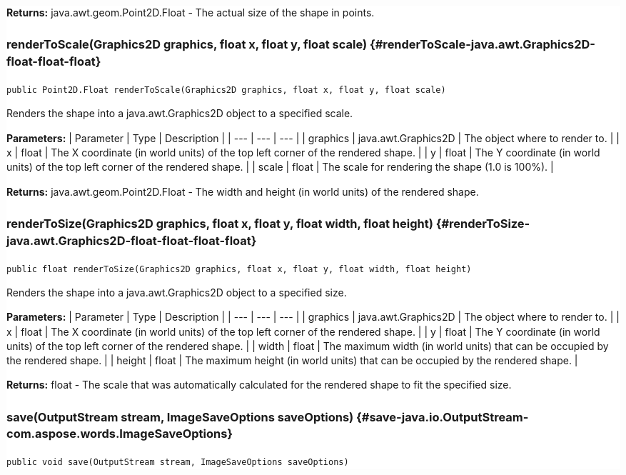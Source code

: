 
**Returns:**
java.awt.geom.Point2D.Float - The actual size of the shape in points.
### renderToScale(Graphics2D graphics, float x, float y, float scale) {#renderToScale-java.awt.Graphics2D-float-float-float}
```
public Point2D.Float renderToScale(Graphics2D graphics, float x, float y, float scale)
```


Renders the shape into a java.awt.Graphics2D object to a specified scale.

**Parameters:**
| Parameter | Type | Description |
| --- | --- | --- |
| graphics | java.awt.Graphics2D | The object where to render to. |
| x | float | The X coordinate (in world units) of the top left corner of the rendered shape. |
| y | float | The Y coordinate (in world units) of the top left corner of the rendered shape. |
| scale | float | The scale for rendering the shape (1.0 is 100%). |

**Returns:**
java.awt.geom.Point2D.Float - The width and height (in world units) of the rendered shape.
### renderToSize(Graphics2D graphics, float x, float y, float width, float height) {#renderToSize-java.awt.Graphics2D-float-float-float-float}
```
public float renderToSize(Graphics2D graphics, float x, float y, float width, float height)
```


Renders the shape into a java.awt.Graphics2D object to a specified size.

**Parameters:**
| Parameter | Type | Description |
| --- | --- | --- |
| graphics | java.awt.Graphics2D | The object where to render to. |
| x | float | The X coordinate (in world units) of the top left corner of the rendered shape. |
| y | float | The Y coordinate (in world units) of the top left corner of the rendered shape. |
| width | float | The maximum width (in world units) that can be occupied by the rendered shape. |
| height | float | The maximum height (in world units) that can be occupied by the rendered shape. |

**Returns:**
float - The scale that was automatically calculated for the rendered shape to fit the specified size.
### save(OutputStream stream, ImageSaveOptions saveOptions) {#save-java.io.OutputStream-com.aspose.words.ImageSaveOptions}
```
public void save(OutputStream stream, ImageSaveOptions saveOptions)
```
